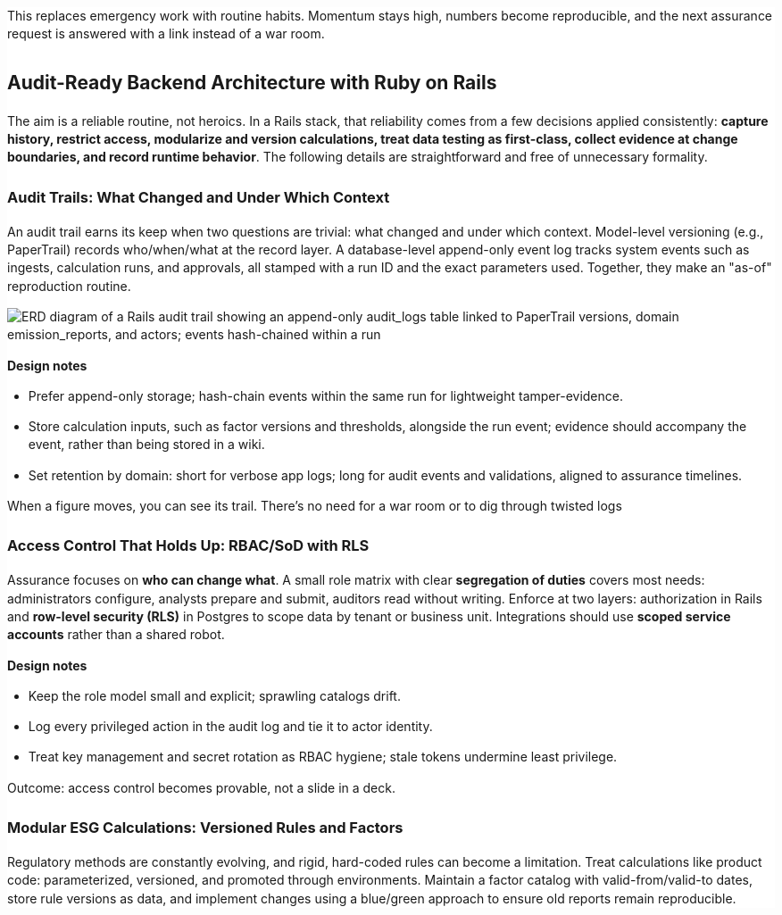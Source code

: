 
This replaces emergency work with routine habits. Momentum stays high, numbers become reproducible, and the next assurance request is answered with a link instead of a war room.

## Audit-Ready Backend Architecture with Ruby on Rails

The aim is a reliable routine, not heroics. In a Rails stack, that reliability comes from a few decisions applied consistently: **capture history, restrict access, modularize and version calculations, treat data testing as first-class, collect evidence at change boundaries, and record runtime behavior**. The following details are straightforward and free of unnecessary formality.

### Audit Trails: What Changed and Under Which Context

An audit trail earns its keep when two questions are trivial: what changed and under which context. Model-level versioning (e.g., PaperTrail) records who/when/what at the record layer. A database-level append-only event log tracks system events such as ingests, calculation runs, and approvals, all stamped with a run ID and the exact parameters used. Together, they make an "as-of" reproduction routine.

![`ERD diagram of a Rails audit trail showing an append-only audit_logs table linked to PaperTrail versions, domain emission_reports, and actors; events hash-chained within a run`](https://i.imgur.com/r8pLOIY.png)

**Design notes**

* Prefer append-only storage; hash-chain events within the same run for lightweight tamper-evidence.

* Store calculation inputs, such as factor versions and thresholds, alongside the run event; evidence should accompany the event, rather than being stored in a wiki.

* Set retention by domain: short for verbose app logs; long for audit events and validations, aligned to assurance timelines.

When a figure moves, you can see its trail. There’s no need for a war room or to dig through twisted logs

### Access Control That Holds Up: RBAC/SoD with RLS

Assurance focuses on **who can change what**. A small role matrix with clear **segregation of duties** covers most needs: administrators configure, analysts prepare and submit, auditors read without writing. Enforce at two layers: authorization in Rails and **row-level security (RLS)** in Postgres to scope data by tenant or business unit. Integrations should use **scoped service accounts** rather than a shared robot.

**Design notes**

* Keep the role model small and explicit; sprawling catalogs drift.

* Log every privileged action in the audit log and tie it to actor identity.

* Treat key management and secret rotation as RBAC hygiene; stale tokens undermine least privilege.


Outcome: access control becomes provable, not a slide in a deck.

### Modular ESG Calculations: Versioned Rules and Factors

Regulatory methods are constantly evolving, and rigid, hard-coded rules can become a limitation. Treat calculations like product code: parameterized, versioned, and promoted through environments. Maintain a factor catalog with valid-from/valid-to dates, store rule versions as data, and implement changes using a blue/green approach to ensure old reports remain reproducible.
